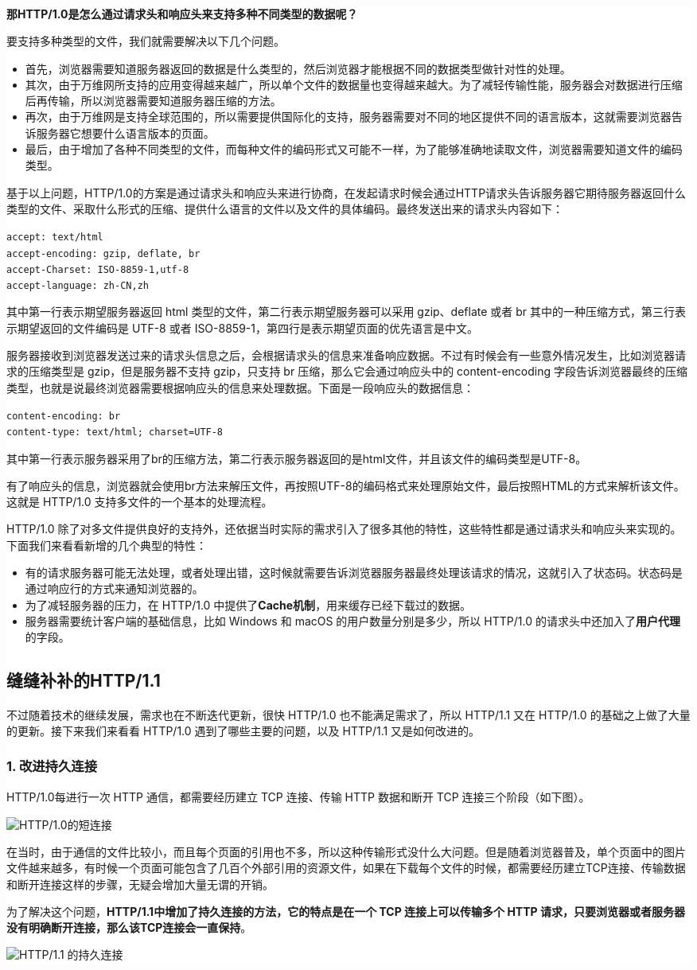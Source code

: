 **那HTTP/1.0是怎么通过请求头和响应头来支持多种不同类型的数据呢？**

要支持多种类型的文件，我们就需要解决以下几个问题。

- 首先，浏览器需要知道服务器返回的数据是什么类型的，然后浏览器才能根据不同的数据类型做针对性的处理。
- 其次，由于万维网所支持的应用变得越来越广，所以单个文件的数据量也变得越来越大。为了减轻传输性能，服务器会对数据进行压缩后再传输，所以浏览器需要知道服务器压缩的方法。
- 再次，由于万维网是支持全球范围的，所以需要提供国际化的支持，服务器需要对不同的地区提供不同的语言版本，这就需要浏览器告诉服务器它想要什么语言版本的页面。
- 最后，由于增加了各种不同类型的文件，而每种文件的编码形式又可能不一样，为了能够准确地读取文件，浏览器需要知道文件的编码类型。

基于以上问题，HTTP/1.0的方案是通过请求头和响应头来进行协商，在发起请求时候会通过HTTP请求头告诉服务器它期待服务器返回什么类型的文件、采取什么形式的压缩、提供什么语言的文件以及文件的具体编码。最终发送出来的请求头内容如下：

```shell
accept: text/html
accept-encoding: gzip, deflate, br
accept-Charset: ISO-8859-1,utf-8
accept-language: zh-CN,zh
```

其中第一行表示期望服务器返回 html 类型的文件，第二行表示期望服务器可以采用 gzip、deflate 或者 br 其中的一种压缩方式，第三行表示期望返回的文件编码是 UTF-8 或者 ISO-8859-1，第四行是表示期望页面的优先语言是中文。

服务器接收到浏览器发送过来的请求头信息之后，会根据请求头的信息来准备响应数据。不过有时候会有一些意外情况发生，比如浏览器请求的压缩类型是 gzip，但是服务器不支持 gzip，只支持 br 压缩，那么它会通过响应头中的 content-encoding 字段告诉浏览器最终的压缩类型，也就是说最终浏览器需要根据响应头的信息来处理数据。下面是一段响应头的数据信息：

```shell
content-encoding: br
content-type: text/html; charset=UTF-8
```

其中第一行表示服务器采用了br的压缩方法，第二行表示服务器返回的是html文件，并且该文件的编码类型是UTF-8。

有了响应头的信息，浏览器就会使用br方法来解压文件，再按照UTF-8的编码格式来处理原始文件，最后按照HTML的方式来解析该文件。这就是 HTTP/1.0 支持多文件的一个基本的处理流程。

HTTP/1.0 除了对多文件提供良好的支持外，还依据当时实际的需求引入了很多其他的特性，这些特性都是通过请求头和响应头来实现的。下面我们来看看新增的几个典型的特性：

- 有的请求服务器可能无法处理，或者处理出错，这时候就需要告诉浏览器服务器最终处理该请求的情况，这就引入了状态码。状态码是通过响应行的方式来通知浏览器的。
- 为了减轻服务器的压力，在 HTTP/1.0 中提供了**Cache机制**，用来缓存已经下载过的数据。
- 服务器需要统计客户端的基础信息，比如 Windows 和 macOS 的用户数量分别是多少，所以 HTTP/1.0 的请求头中还加入了**用户代理**的字段。

## 缝缝补补的HTTP/1.1

不过随着技术的继续发展，需求也在不断迭代更新，很快 HTTP/1.0 也不能满足需求了，所以 HTTP/1.1 又在 HTTP/1.0 的基础之上做了大量的更新。接下来我们来看看 HTTP/1.0 遇到了哪些主要的问题，以及 HTTP/1.1 又是如何改进的。

### 1. 改进持久连接

HTTP/1.0每进行一次 HTTP 通信，都需要经历建立 TCP 连接、传输 HTTP 数据和断开 TCP 连接三个阶段（如下图）。

![HTTP/1.0的短连接](https://pic.imgdb.cn/item/663d87ca0ea9cb1403fb9beb.png)

在当时，由于通信的文件比较小，而且每个页面的引用也不多，所以这种传输形式没什么大问题。但是随着浏览器普及，单个页面中的图片文件越来越多，有时候一个页面可能包含了几百个外部引用的资源文件，如果在下载每个文件的时候，都需要经历建立TCP连接、传输数据和断开连接这样的步骤，无疑会增加大量无谓的开销。

为了解决这个问题，**HTTP/1.1中增加了持久连接的方法，它的特点是在一个 TCP 连接上可以传输多个 HTTP 请求，只要浏览器或者服务器没有明确断开连接，那么该TCP连接会一直保持**。

![HTTP/1.1 的持久连接](https://pic.imgdb.cn/item/663d88000ea9cb1403fbcee3.png)
